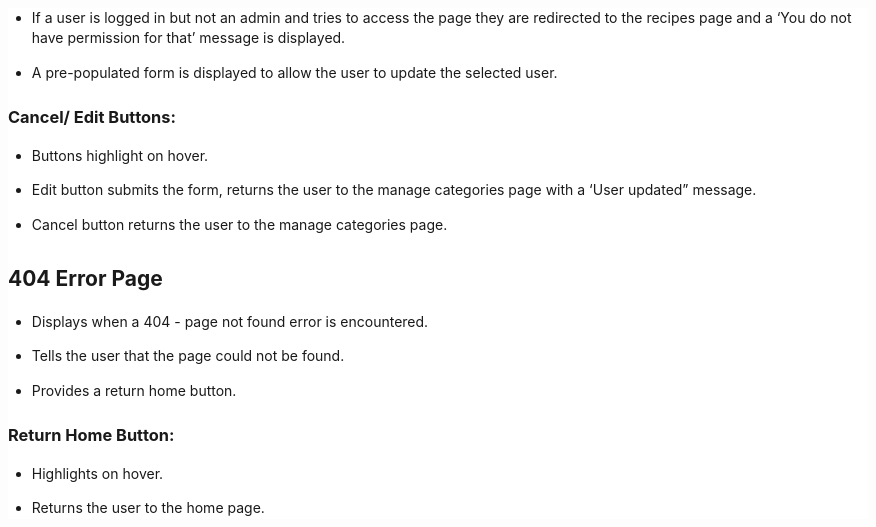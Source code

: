 * If a user is logged in but not an admin and tries to access the page they are redirected to the recipes page and a ‘You do not have permission for that’ message is displayed.

* A pre-populated form is displayed to allow the user to update the selected user.

### Cancel/ Edit Buttons:

* Buttons highlight on hover.

* Edit button submits the form, returns the user to the manage categories page with a ‘User updated” message.

* Cancel button returns the user to the manage categories page.

## 404 Error Page

* Displays when a 404 - page not found error is encountered.

* Tells the user that the page could not be found.

* Provides a return home button.

### Return Home Button:

* Highlights on hover.

* Returns the user to the home page.

